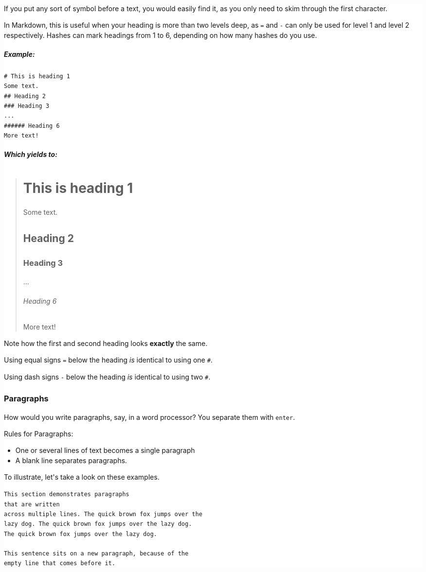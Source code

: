 If you put any sort of symbol before a text, you would easily find it,
as you only need to skim through the first character.

In Markdown, this is useful when your heading is more than two levels deep,
as `=` and `-` can only be used for level 1 and level 2 respectively.
Hashes can mark headings from 1 to 6, depending on how many hashes
do you use.

##### Example:
```
# This is heading 1
Some text.
## Heading 2
### Heading 3
...
###### Heading 6
More text!
```
    
##### Which yields to:

> # This is heading 1
> Some text.
> ## Heading 2
> ### Heading 3
> ...
> ###### Heading 6
> More text!

Note how the first and second heading looks **exactly** the same.

Using equal signs `=` below the heading _is_ identical to using one `#`.

Using dash signs `-` below the heading _is_ identical to using two `#`.


### Paragraphs

How would you write paragraphs, say, in a word processor? You separate
them with `enter`.

Rules for Paragraphs:
- One or several lines of text becomes a single paragraph
- A blank line separates paragraphs.

To illustrate, let's take a look on these examples.

```
This section demonstrates paragraphs
that are written
across multiple lines. The quick brown fox jumps over the
lazy dog. The quick brown fox jumps over the lazy dog.
The quick brown fox jumps over the lazy dog.

This sentence sits on a new paragraph, because of the
empty line that comes before it.
```

